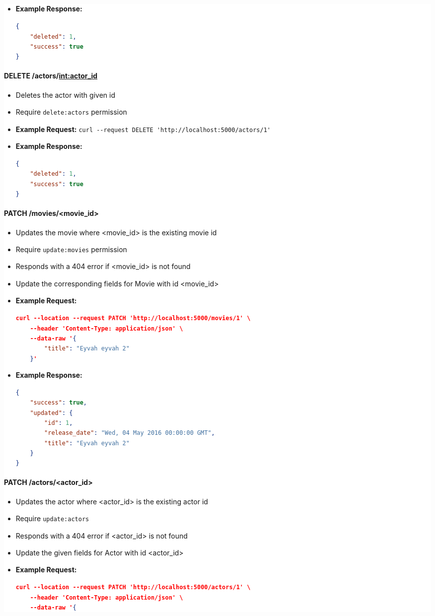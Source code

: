 * **Example Response:**
    ```json
	{
		"deleted": 1,
		"success": true
    }
    ```
    
#### DELETE /actors/<int:actor_id>
* Deletes the actor with given id 

* Require `delete:actors` permission

* **Example Request:** `curl --request DELETE 'http://localhost:5000/actors/1'`

* **Example Response:**
    ```json
	{
		"deleted": 1,
		"success": true
    }
    ```

#### PATCH /movies/<movie_id>
* Updates the movie where <movie_id> is the existing movie id

* Require `update:movies` permission

* Responds with a 404 error if <movie_id> is not found

* Update the corresponding fields for Movie with id <movie_id>

* **Example Request:** 
	```json
    curl --location --request PATCH 'http://localhost:5000/movies/1' \
		--header 'Content-Type: application/json' \
		--data-raw '{
			"title": "Eyvah eyvah 2"
        }'
  ```
  
* **Example Response:**
    ```json
	{
		"success": true, 
		"updated": {
			"id": 1, 
			"release_date": "Wed, 04 May 2016 00:00:00 GMT", 
			"title": "Eyvah eyvah 2"
		}
    }
    ```
	
#### PATCH /actors/<actor_id>
* Updates the actor where <actor_id> is the existing actor id

* Require `update:actors`

* Responds with a 404 error if <actor_id> is not found

* Update the given fields for Actor with id <actor_id>

* **Example Request:** 
	```json
    curl --location --request PATCH 'http://localhost:5000/actors/1' \
		--header 'Content-Type: application/json' \
		--data-raw '{
  ```
